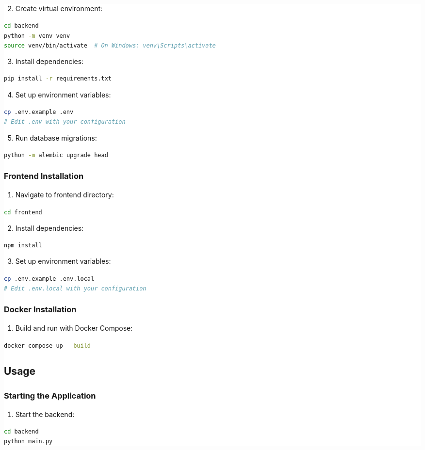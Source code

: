 2. Create virtual environment:
```bash
cd backend
python -m venv venv
source venv/bin/activate  # On Windows: venv\Scripts\activate
```

3. Install dependencies:
```bash
pip install -r requirements.txt
```

4. Set up environment variables:
```bash
cp .env.example .env
# Edit .env with your configuration
```

5. Run database migrations:
```bash
python -m alembic upgrade head
```

### Frontend Installation

1. Navigate to frontend directory:
```bash
cd frontend
```

2. Install dependencies:
```bash
npm install
```

3. Set up environment variables:
```bash
cp .env.example .env.local
# Edit .env.local with your configuration
```

### Docker Installation

1. Build and run with Docker Compose:
```bash
docker-compose up --build
```

## Usage

### Starting the Application

1. Start the backend:
```bash
cd backend
python main.py
```

